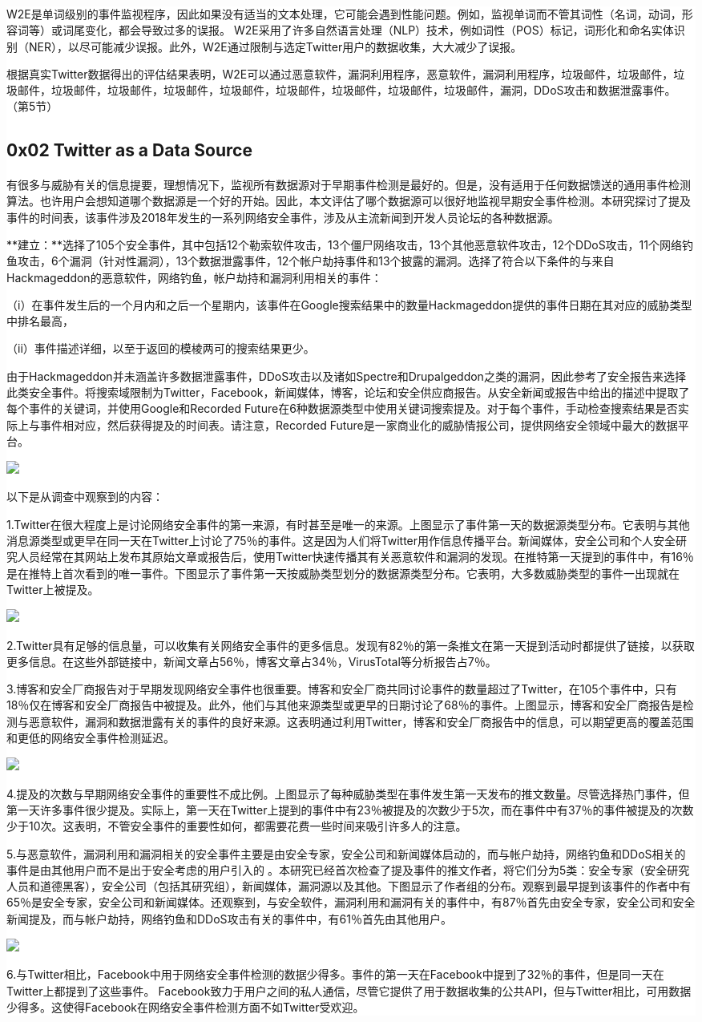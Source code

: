 W2E是单词级别的事件监视程序，因此如果没有适当的文本处理，它可能会遇到性能问题。例如，监视单词而不管其词性（名词，动词，形容词等）或词尾变化，都会导致过多的误报。 W2E采用了许多自然语言处理（NLP）技术，例如词性（POS）标记，词形化和命名实体识别（NER），以尽可能减少误报。此外，W2E通过限制与选定Twitter用户的数据收集，大大减少了误报。

根据真实Twitter数据得出的评估结果表明，W2E可以通过恶意软件，漏洞利用程序，恶意软件，漏洞利用程序，垃圾邮件，垃圾邮件，垃圾邮件，垃圾邮件，垃圾邮件，垃圾邮件，垃圾邮件，垃圾邮件，垃圾邮件，垃圾邮件，垃圾邮件，漏洞，DDoS攻击和数据泄露事件。 （第5节）



## 0x02 Twitter as a Data Source

有很多与威胁有关的信息提要，理想情况下，监视所有数据源对于早期事件检测是最好的。但是，没有适用于任何数据馈送的通用事件检测算法。也许用户会想知道哪个数据源是一个好的开始。因此，本文评估了哪个数据源可以很好地监视早期安全事件检测。本研究探讨了提及事件的时间表，该事件涉及2018年发生的一系列网络安全事件，涉及从主流新闻到开发人员论坛的各种数据源。

**建立：**选择了105个安全事件，其中包括12个勒索软件攻击，13个僵尸网络攻击，13个其他恶意软件攻击，12个DDoS攻击，11个网络钓鱼攻击，6个漏洞（针对性漏洞），13个数据泄露事件，12个帐户劫持事件和13个披露的漏洞。选择了符合以下条件的与来自Hackmageddon的恶意软件，网络钓鱼，帐户劫持和漏洞利用相关的事件：

（i）在事件发生后的一个月内和之后一个星期内，该事件在Google搜索结果中的数量Hackmageddon提供的事件日期在其对应的威胁类型中排名最高，

（ii）事件描述详细，以至于返回的模棱两可的搜索结果更少。

由于Hackmageddon并未涵盖许多数据泄露事件，DDoS攻击以及诸如Spectre和Drupalgeddon之类的漏洞，因此参考了安全报告来选择此类安全事件。将搜索域限制为Twitter，Facebook，新闻媒体，博客，论坛和安全供应商报告。从安全新闻或报告中给出的描述中提取了每个事件的关键词，并使用Google和Recorded Future在6种数据源类型中使用关键词搜索提及。对于每个事件，手动检查搜索结果是否实际上与事件相对应，然后获得提及的时间表。请注意，Recorded Future是一家商业化的威胁情报公司，提供网络安全领域中最大的数据平台。

[![](https://p3.ssl.qhimg.com/t017b56686a4aca27e8.png)](https://p3.ssl.qhimg.com/t017b56686a4aca27e8.png)

以下是从调查中观察到的内容：

1.Twitter在很大程度上是讨论网络安全事件的第一来源，有时甚至是唯一的来源。上图显示了事件第一天的数据源类型分布。它表明与其他消息源类型或更早在同一天在Twitter上讨论了75％的事件。这是因为人们将Twitter用作信息传播平台。新闻媒体，安全公司和个人安全研究人员经常在其网站上发布其原始文章或报告后，使用Twitter快速传播其有关恶意软件和漏洞的发现。在推特第一天提到的事件中，有16％是在推特上首次看到的唯一事件。下图显示了事件第一天按威胁类型划分的数据源类型分布。它表明，大多数威胁类型的事件一出现就在Twitter上被提及。

[![](https://p2.ssl.qhimg.com/t012541b12bc2accb1c.png)](https://p2.ssl.qhimg.com/t012541b12bc2accb1c.png)

2.Twitter具有足够的信息量，可以收集有关网络安全事件的更多信息。发现有82％的第一条推文在第一天提到活动时都提供了链接，以获取更多信息。在这些外部链接中，新闻文章占56％，博客文章占34％，VirusTotal等分析报告占7％。

3.博客和安全厂商报告对于早期发现网络安全事件也很重要。博客和安全厂商共同讨论事件的数量超过了Twitter，在105个事件中，只有18％仅在博客和安全厂商报告中被提及。此外，他们与其他来源类型或更早的日期讨论了68％的事件。上图显示，博客和安全厂商报告是检测与恶意软件，漏洞和数据泄露有关的事件的良好来源。这表明通过利用Twitter，博客和安全厂商报告中的信息，可以期望更高的覆盖范围和更低的网络安全事件检测延迟。

[![](https://p5.ssl.qhimg.com/t019bfe63c488b907dc.png)](https://p5.ssl.qhimg.com/t019bfe63c488b907dc.png)

4.提及的次数与早期网络安全事件的重要性不成比例。上图显示了每种威胁类型在事件发生第一天发布的推文数量。尽管选择热门事件，但第一天许多事件很少提及。实际上，第一天在Twitter上提到的事件中有23％被提及的次数少于5次，而在事件中有37％的事件被提及的次数少于10次。这表明，不管安全事件的重要性如何，都需要花费一些时间来吸引许多人的注意。

5.与恶意软件，漏洞利用和漏洞相关的安全事件主要是由安全专家，安全公司和新闻媒体启动的，而与帐户劫持，网络钓鱼和DDoS相关的事件是由其他用户而不是出于安全考虑的用户引入的 。本研究已经首次检查了提及事件的推文作者，将它们分为5类：安全专家（安全研究人员和道德黑客），安全公司（包括其研究组），新闻媒体，漏洞源以及其他。下图显示了作者组的分布。观察到最早提到该事件的作者中有65％是安全专家，安全公司和新闻媒体。还观察到，与安全软件，漏洞利用和漏洞有关的事件中，有87％首先由安全专家，安全公司和安全新闻提及，而与帐户劫持，网络钓鱼和DDoS攻击有关的事件中，有61％首先由其他用户。

[![](https://p5.ssl.qhimg.com/t014f5c1b32841ee26e.png)](https://p5.ssl.qhimg.com/t014f5c1b32841ee26e.png)

6.与Twitter相比，Facebook中用于网络安全事件检测的数据少得多。事件的第一天在Facebook中提到了32％的事件，但是同一天在Twitter上都提到了这些事件。 Facebook致力于用户之间的私人通信，尽管它提供了用于数据收集的公共API，但与Twitter相比，可用数据少得多。这使得Facebook在网络安全事件检测方面不如Twitter受欢迎。

